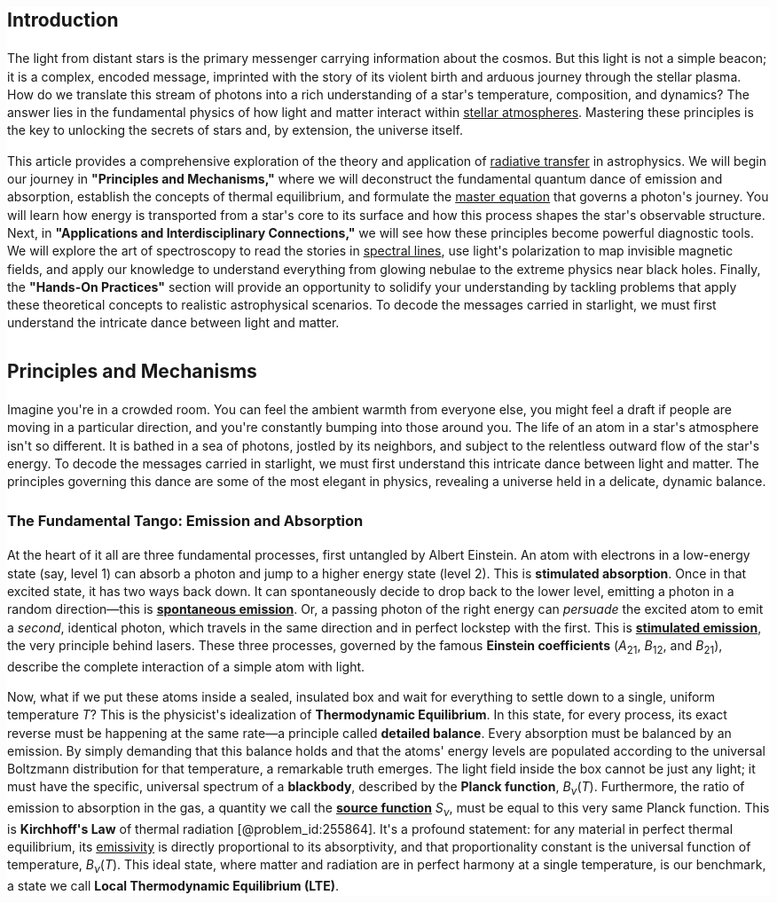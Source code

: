 ## Introduction
The light from distant stars is the primary messenger carrying information about the cosmos. But this light is not a simple beacon; it is a complex, encoded message, imprinted with the story of its violent birth and arduous journey through the stellar plasma. How do we translate this stream of photons into a rich understanding of a star's temperature, composition, and dynamics? The answer lies in the fundamental physics of how light and matter interact within [stellar atmospheres](@article_id:151594). Mastering these principles is the key to unlocking the secrets of stars and, by extension, the universe itself.

This article provides a comprehensive exploration of the theory and application of [radiative transfer](@article_id:157954) in astrophysics. We will begin our journey in **"Principles and Mechanisms,"** where we will deconstruct the fundamental quantum dance of emission and absorption, establish the concepts of thermal equilibrium, and formulate the [master equation](@article_id:142465) that governs a photon's journey. You will learn how energy is transported from a star's core to its surface and how this process shapes the star's observable structure. Next, in **"Applications and Interdisciplinary Connections,"** we will see how these principles become powerful diagnostic tools. We will explore the art of spectroscopy to read the stories in [spectral lines](@article_id:157081), use light's polarization to map invisible magnetic fields, and apply our knowledge to understand everything from glowing nebulae to the extreme physics near black holes. Finally, the **"Hands-On Practices"** section will provide an opportunity to solidify your understanding by tackling problems that apply these theoretical concepts to realistic astrophysical scenarios. To decode the messages carried in starlight, we must first understand the intricate dance between light and matter.

## Principles and Mechanisms

Imagine you're in a crowded room. You can feel the ambient warmth from everyone else, you might feel a draft if people are moving in a particular direction, and you're constantly bumping into those around you. The life of an atom in a star's atmosphere isn't so different. It is bathed in a sea of photons, jostled by its neighbors, and subject to the relentless outward flow of the star's energy. To decode the messages carried in starlight, we must first understand this intricate dance between light and matter. The principles governing this dance are some of the most elegant in physics, revealing a universe held in a delicate, dynamic balance.

### The Fundamental Tango: Emission and Absorption

At the heart of it all are three fundamental processes, first untangled by Albert Einstein. An atom with electrons in a low-energy state (say, level 1) can absorb a photon and jump to a higher energy state (level 2). This is **stimulated absorption**. Once in that excited state, it has two ways back down. It can spontaneously decide to drop back to the lower level, emitting a photon in a random direction—this is **[spontaneous emission](@article_id:139538)**. Or, a passing photon of the right energy can *persuade* the excited atom to emit a *second*, identical photon, which travels in the same direction and in perfect lockstep with the first. This is **[stimulated emission](@article_id:150007)**, the very principle behind lasers. These three processes, governed by the famous **Einstein coefficients** ($A_{21}$, $B_{12}$, and $B_{21}$), describe the complete interaction of a simple atom with light.

Now, what if we put these atoms inside a sealed, insulated box and wait for everything to settle down to a single, uniform temperature $T$? This is the physicist's idealization of **Thermodynamic Equilibrium**. In this state, for every process, its exact reverse must be happening at the same rate—a principle called **detailed balance**. Every absorption must be balanced by an emission. By simply demanding that this balance holds and that the atoms' energy levels are populated according to the universal Boltzmann distribution for that temperature, a remarkable truth emerges. The light field inside the box cannot be just any light; it must have the specific, universal spectrum of a **blackbody**, described by the **Planck function**, $B_{\nu}(T)$. Furthermore, the ratio of emission to absorption in the gas, a quantity we call the **[source function](@article_id:160864)** $S_{\nu}$, must be equal to this very same Planck function. This is **Kirchhoff's Law** of thermal radiation [@problem_id:255864]. It's a profound statement: for any material in perfect thermal equilibrium, its [emissivity](@article_id:142794) is directly proportional to its absorptivity, and that proportionality constant is the universal function of temperature, $B_{\nu}(T)$. This ideal state, where matter and radiation are in perfect harmony at a single temperature, is our benchmark, a state we call **Local Thermodynamic Equilibrium (LTE)**.
